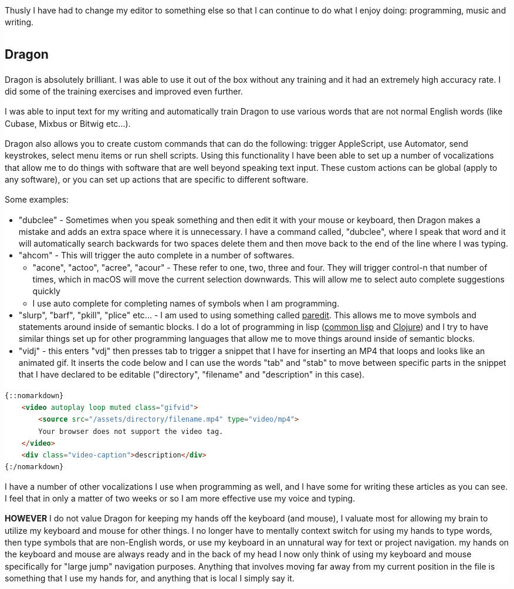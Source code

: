 Thusly I have had to change my editor to something else so that I can continue to do what I enjoy doing: programming, music and writing.

## Dragon

Dragon is absolutely brilliant. I was able to use it out of the box without any training and it had an extremely high accuracy rate. I did some of the training exercises and improved even further.

I was able to input text for my writing and automatically train Dragon to use various words that are not normal English words (like Cubase, Mixbus or Bitwig etc...).

Dragon also allows you to create custom commands that can do the following: trigger AppleScript, use Automator, send keystrokes, select menu items or run shell scripts. Using this functionality I have been able to set up a number of vocalizations that allow me to do things with software that are well beyond speaking text input. These custom actions can be global (apply to any software), or you can set up actions that are specific to different software.

Some examples:

* "dubclee" - Sometimes when you speak something and then edit it with your mouse or keyboard, then Dragon makes a mistake and adds an extra space where it is unnecessary. I have a command called, "dubclee",  where I speak that word and it will automatically search backwards for two spaces delete them and then move back to the end of the line where I was typing.
* "ahcom" - This will trigger the auto complete in a number of softwares.
	* "acone", "actoo", "acree", "acour" - These refer to one, two, three and four. They will trigger control-n that number of times, which in macOS will move the current selection downwards. This will allow me to select auto complete suggestions quickly
	*  I use auto complete for completing names of symbols when I am programming.
* "slurp", "barf", "pkill", "plice" etc... -  I am used to using something called [paredit](http://danmidwood.com/content/2014/11/21/animated-paredit.html). This allows me to move symbols and statements around inside of semantic blocks. I do a lot of programming in lisp ([common lisp](https://common-lisp.net) and [Clojure](https://clojure.org)) and I try to have similar things set up for other programming languages that allow me to move things around inside of semantic blocks.
* "vidj" - this enters "vdj" then presses tab to trigger a snippet that I have for inserting an MP4 that loops and looks like an animated gif. It inserts the code below and I can use the words "tab" and "stab" to move between specific parts in the snippet that I have declared to be editable ("directory", "filename" and "description" in this case).

```html
{::nomarkdown}
    <video autoplay loop muted class="gifvid">
        <source src="/assets/directory/filename.mp4" type="video/mp4">
        Your browser does not support the video tag.
    </video>
    <div class="video-caption">description</div>
{:/nomarkdown}
```

 I have a number of other vocalizations I use when programming as well, and I have some for writing these articles as you can see. I feel that in only a matter of two weeks or so I am more effective use my voice and typing.

 **HOWEVER** I do not value Dragon for keeping my hands off the keyboard (and mouse), I valuate most for allowing my brain to utilize my keyboard and mouse for other things. I no longer have to mentally context switch for using my hands to type words, then type symbols that are non-English words, or use my keyboard in an unnatural way for text or project navigation. my hands on the keyboard and mouse are always ready and in the back of my head I now only think of using my keyboard and mouse specifically for "large jump" navigation purposes. Anything that involves moving far away from my current position in the file is something that I use my hands for, and anything that is local I simply say it.
